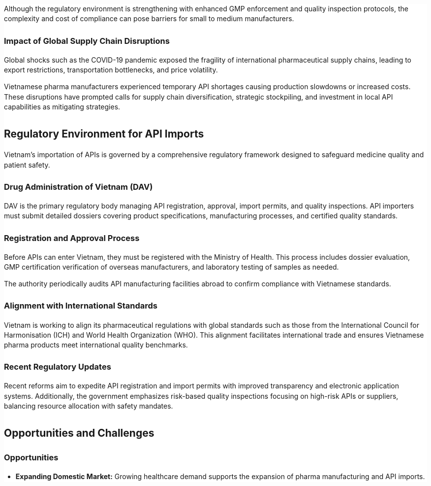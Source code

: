 Although the regulatory environment is strengthening with enhanced GMP enforcement and quality inspection protocols, the complexity and cost of compliance can pose barriers for small to medium manufacturers.

### Impact of Global Supply Chain Disruptions

Global shocks such as the COVID-19 pandemic exposed the fragility of international pharmaceutical supply chains, leading to export restrictions, transportation bottlenecks, and price volatility.

Vietnamese pharma manufacturers experienced temporary API shortages causing production slowdowns or increased costs. These disruptions have prompted calls for supply chain diversification, strategic stockpiling, and investment in local API capabilities as mitigating strategies.

## Regulatory Environment for API Imports

Vietnam’s importation of APIs is governed by a comprehensive regulatory framework designed to safeguard medicine quality and patient safety.

### Drug Administration of Vietnam (DAV)

DAV is the primary regulatory body managing API registration, approval, import permits, and quality inspections. API importers must submit detailed dossiers covering product specifications, manufacturing processes, and certified quality standards.

### Registration and Approval Process

Before APIs can enter Vietnam, they must be registered with the Ministry of Health. This process includes dossier evaluation, GMP certification verification of overseas manufacturers, and laboratory testing of samples as needed.

The authority periodically audits API manufacturing facilities abroad to confirm compliance with Vietnamese standards.

### Alignment with International Standards

Vietnam is working to align its pharmaceutical regulations with global standards such as those from the International Council for Harmonisation (ICH) and World Health Organization (WHO). This alignment facilitates international trade and ensures Vietnamese pharma products meet international quality benchmarks.

### Recent Regulatory Updates

Recent reforms aim to expedite API registration and import permits with improved transparency and electronic application systems. Additionally, the government emphasizes risk-based quality inspections focusing on high-risk APIs or suppliers, balancing resource allocation with safety mandates.

## Opportunities and Challenges

### Opportunities

- **Expanding Domestic Market:** Growing healthcare demand supports the expansion of pharma manufacturing and API imports.
